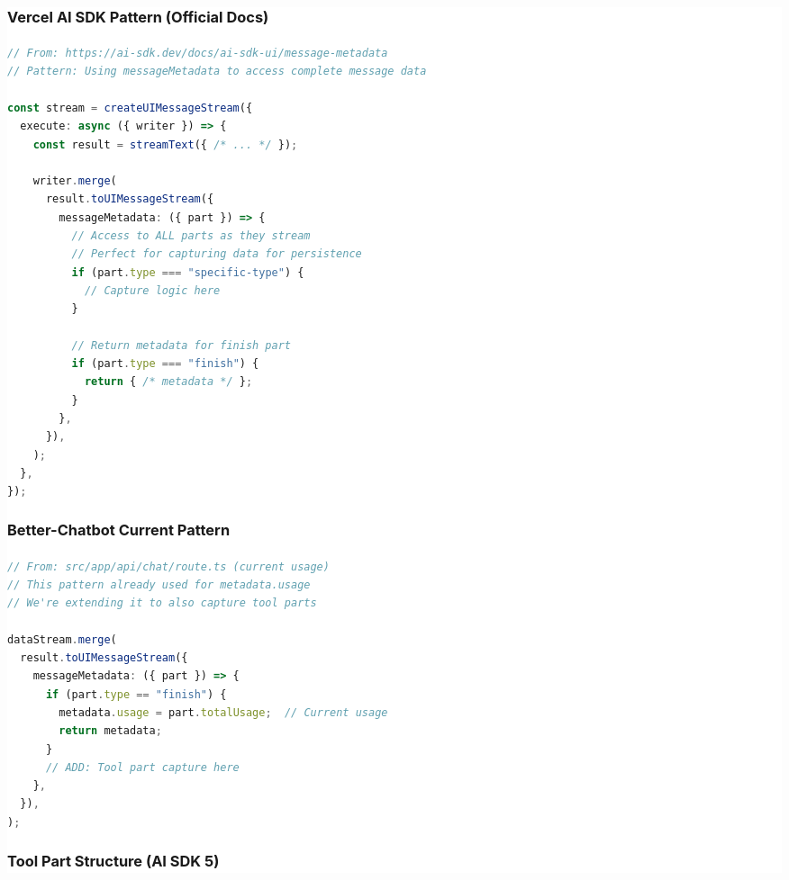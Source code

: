 ### Vercel AI SDK Pattern (Official Docs)

```typescript
// From: https://ai-sdk.dev/docs/ai-sdk-ui/message-metadata
// Pattern: Using messageMetadata to access complete message data

const stream = createUIMessageStream({
  execute: async ({ writer }) => {
    const result = streamText({ /* ... */ });

    writer.merge(
      result.toUIMessageStream({
        messageMetadata: ({ part }) => {
          // Access to ALL parts as they stream
          // Perfect for capturing data for persistence
          if (part.type === "specific-type") {
            // Capture logic here
          }

          // Return metadata for finish part
          if (part.type === "finish") {
            return { /* metadata */ };
          }
        },
      }),
    );
  },
});
```

### Better-Chatbot Current Pattern

```typescript
// From: src/app/api/chat/route.ts (current usage)
// This pattern already used for metadata.usage
// We're extending it to also capture tool parts

dataStream.merge(
  result.toUIMessageStream({
    messageMetadata: ({ part }) => {
      if (part.type == "finish") {
        metadata.usage = part.totalUsage;  // Current usage
        return metadata;
      }
      // ADD: Tool part capture here
    },
  }),
);
```

### Tool Part Structure (AI SDK 5)
